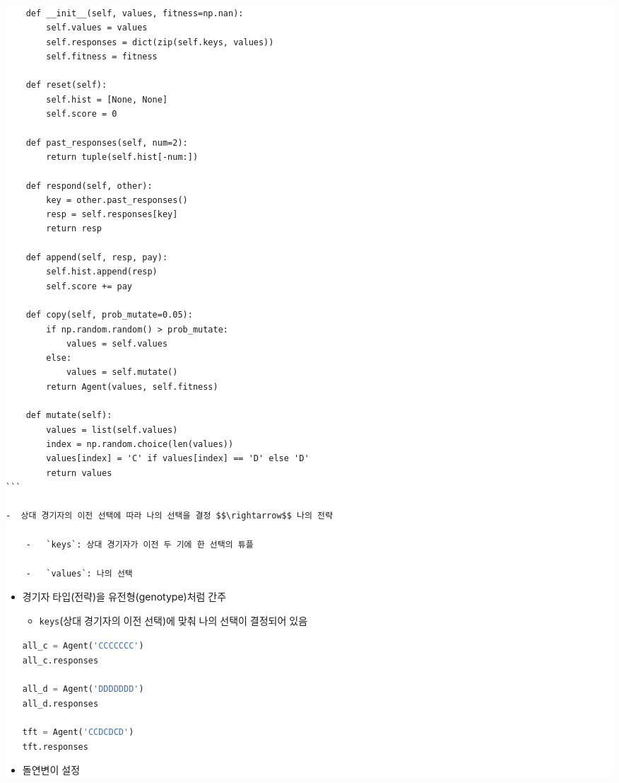 	    def __init__(self, values, fitness=np.nan):
		    self.values = values
		    self.responses = dict(zip(self.keys, values))
		    self.fitness = fitness
                    
	    def reset(self):
		    self.hist = [None, None]
		    self.score = 0
                    
	    def past_responses(self, num=2):
		    return tuple(self.hist[-num:])
                
	    def respond(self, other):
	        key = other.past_responses()
	        resp = self.responses[key]
	        return resp
                    
	    def append(self, resp, pay):
	        self.hist.append(resp)
	        self.score += pay
                    
	    def copy(self, prob_mutate=0.05):
	        if np.random.random() > prob_mutate:
			    values = self.values
	        else:
			    values = self.mutate()
	        return Agent(values, self.fitness)
                
	    def mutate(self):
	        values = list(self.values)
	        index = np.random.choice(len(values))
	        values[index] = 'C' if values[index] == 'D' else 'D'
	        return values
    ```

    -  상대 경기자의 이전 선택에 따라 나의 선택을 결정 $$\rightarrow$$ 나의 전략
	
        -   `keys`: 상대 경기자가 이전 두 기에 한 선택의 튜플   

        -   `values`: 나의 선택
	
-   경기자 타입(전략)을 유전형(genotype)처럼 간주  

    -  `keys`(상대 경기자의 이전 선택)에 맞춰 나의 선택이 결정되어 있음

    ```python
    all_c = Agent('CCCCCCC')
    all_c.responses
	
    all_d = Agent('DDDDDDD')
    all_d.responses
	
	tft = Agent('CCDCDCD')
	tft.responses
    ```

-   돌연변이 설정

